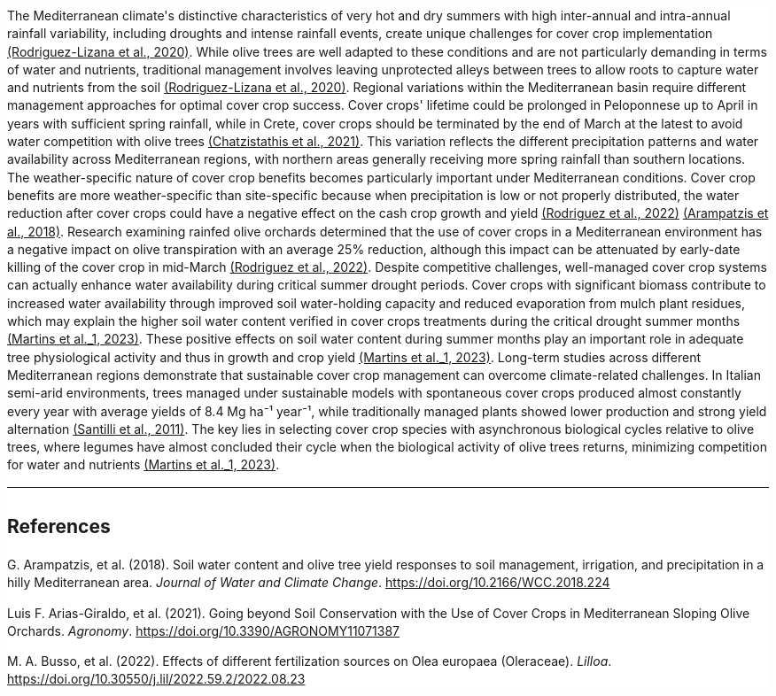 The Mediterranean climate's distinctive characteristics of very hot and dry summers with high inter-annual and intra-annual rainfall variability, including droughts and intense rainfall events, create unique challenges for cover crop implementation [(Rodriguez-Lizana et al., 2020)](https://doi.org/10.3390/agronomy10071041). While olive trees are well adapted to these conditions and are not particularly demanding in terms of water and nutrients, traditional management involves leaving unprotected alleys between trees to allow roots to capture water and nutrients from the soil [(Rodriguez-Lizana et al., 2020)](https://doi.org/10.3390/agronomy10071041). Regional variations within the Mediterranean basin require different management approaches for optimal cover crop success. Cover crops' lifetime could be prolonged in Peloponnese up to April in years with sufficient spring rainfall, while in Crete, cover crops should be terminated by the end of March at the latest to avoid water competition with olive trees [(Chatzistathis et al., 2021)](https://doi.org/10.3390/AGRICULTURE11080692). This variation reflects the different precipitation patterns and water availability across Mediterranean regions, with northern areas generally receiving more spring rainfall than southern locations. The weather-specific nature of cover crop benefits becomes particularly important under Mediterranean conditions. Cover crop benefits are more weather-specific than site-specific because when precipitation is low or not properly distributed, the water reduction after cover crops could have a negative effect on the cash crop growth and yield [(Rodriguez et al., 2022)](https://doi.org/10.3390/soilsystems6040087) [(Arampatzis et al., 2018)](https://doi.org/10.2166/WCC.2018.224). Research examining rainfed olive orchards determined that the use of cover crops in a Mediterranean environment has a negative impact on olive transpiration with an average 25% reduction, although this impact can be attenuated by early-date killing of the cover crop in mid-March [(Rodriguez et al., 2022)](https://doi.org/10.3390/soilsystems6040087). Despite competitive challenges, well-managed cover crop systems can actually enhance water availability during critical summer drought periods. Cover crops with significant biomass contribute to increased water availability through improved soil water-holding capacity and reduced evaporation from mulch plant residues, which may explain the higher soil water content verified in cover crops treatments during the critical drought summer months [(Martins et al._1, 2023)](https://doi.org/10.3390/agronomy13112674). These positive effects on soil water content during summer months play an important role in adequate tree physiological activity and thus in growth and crop yield [(Martins et al._1, 2023)](https://doi.org/10.3390/agronomy13112674). Long-term studies across different Mediterranean regions demonstrate that sustainable cover crop management can overcome climate-related challenges. In Italian semi-arid environments, trees managed under sustainable models with spontaneous cover crops produced almost constantly every year with average yields of 8.4 Mg ha⁻¹ year⁻¹, while traditionally managed plants showed lower production and strong yield alternation [(Santilli et al., 2011)](https://doi.org/10.4081/IJA.2011.6.S1.E15). The key lies in selecting cover crop species with asynchronous biological cycles relative to olive trees, where legumes have almost concluded their cycle when the biological activity of olive trees returns, minimizing competition for water and nutrients [(Martins et al._1, 2023)](https://doi.org/10.3390/agronomy13112674).

---

## References

G. Arampatzis, et al. (2018). Soil water content and olive tree yield responses to soil management, irrigation, and precipitation in a hilly Mediterranean area. *Journal of Water and Climate Change*. https://doi.org/10.2166/WCC.2018.224

Luis F. Arias-Giraldo, et al. (2021). Going beyond Soil Conservation with the Use of Cover Crops in Mediterranean Sloping Olive Orchards. *Agronomy*. https://doi.org/10.3390/AGRONOMY11071387

M. A. Busso, et al. (2022). Effects of different fertilization sources on Olea europaea (Oleraceae). *Lilloa*. https://doi.org/10.30550/j.lil/2022.59.2/2022.08.23
